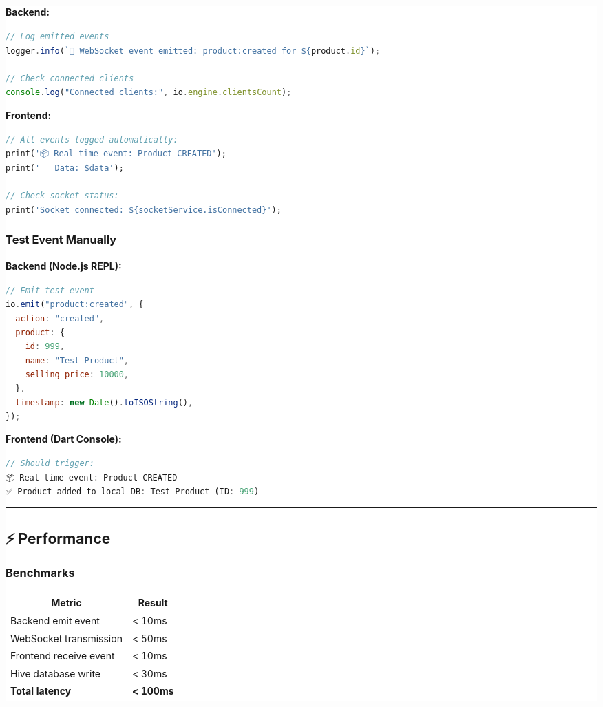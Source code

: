 **Backend:**

```javascript
// Log emitted events
logger.info(`📢 WebSocket event emitted: product:created for ${product.id}`);

// Check connected clients
console.log("Connected clients:", io.engine.clientsCount);
```

**Frontend:**

```dart
// All events logged automatically:
print('📦 Real-time event: Product CREATED');
print('   Data: $data');

// Check socket status:
print('Socket connected: ${socketService.isConnected}');
```

### Test Event Manually

**Backend (Node.js REPL):**

```javascript
// Emit test event
io.emit("product:created", {
  action: "created",
  product: {
    id: 999,
    name: "Test Product",
    selling_price: 10000,
  },
  timestamp: new Date().toISOString(),
});
```

**Frontend (Dart Console):**

```dart
// Should trigger:
📦 Real-time event: Product CREATED
✅ Product added to local DB: Test Product (ID: 999)
```

---

## ⚡ Performance

### Benchmarks

| Metric                 | Result      |
| ---------------------- | ----------- |
| Backend emit event     | < 10ms      |
| WebSocket transmission | < 50ms      |
| Frontend receive event | < 10ms      |
| Hive database write    | < 30ms      |
| **Total latency**      | **< 100ms** |
